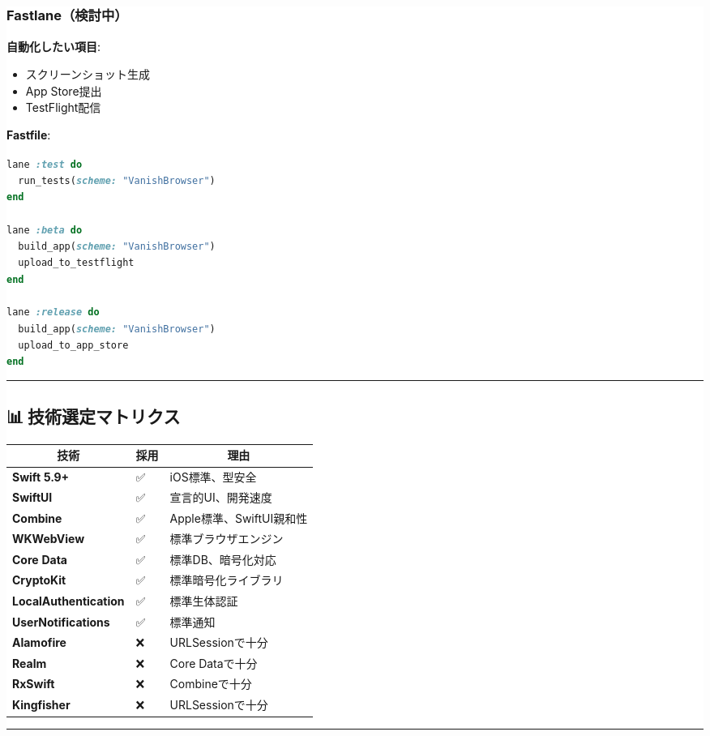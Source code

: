
### Fastlane（検討中）

**自動化したい項目**:
- スクリーンショット生成
- App Store提出
- TestFlight配信

**Fastfile**:
```ruby
lane :test do
  run_tests(scheme: "VanishBrowser")
end

lane :beta do
  build_app(scheme: "VanishBrowser")
  upload_to_testflight
end

lane :release do
  build_app(scheme: "VanishBrowser")
  upload_to_app_store
end
```

---

## 📊 技術選定マトリクス

| 技術 | 採用 | 理由 |
|------|------|------|
| **Swift 5.9+** | ✅ | iOS標準、型安全 |
| **SwiftUI** | ✅ | 宣言的UI、開発速度 |
| **Combine** | ✅ | Apple標準、SwiftUI親和性 |
| **WKWebView** | ✅ | 標準ブラウザエンジン |
| **Core Data** | ✅ | 標準DB、暗号化対応 |
| **CryptoKit** | ✅ | 標準暗号化ライブラリ |
| **LocalAuthentication** | ✅ | 標準生体認証 |
| **UserNotifications** | ✅ | 標準通知 |
| **Alamofire** | ❌ | URLSessionで十分 |
| **Realm** | ❌ | Core Dataで十分 |
| **RxSwift** | ❌ | Combineで十分 |
| **Kingfisher** | ❌ | URLSessionで十分 |

---